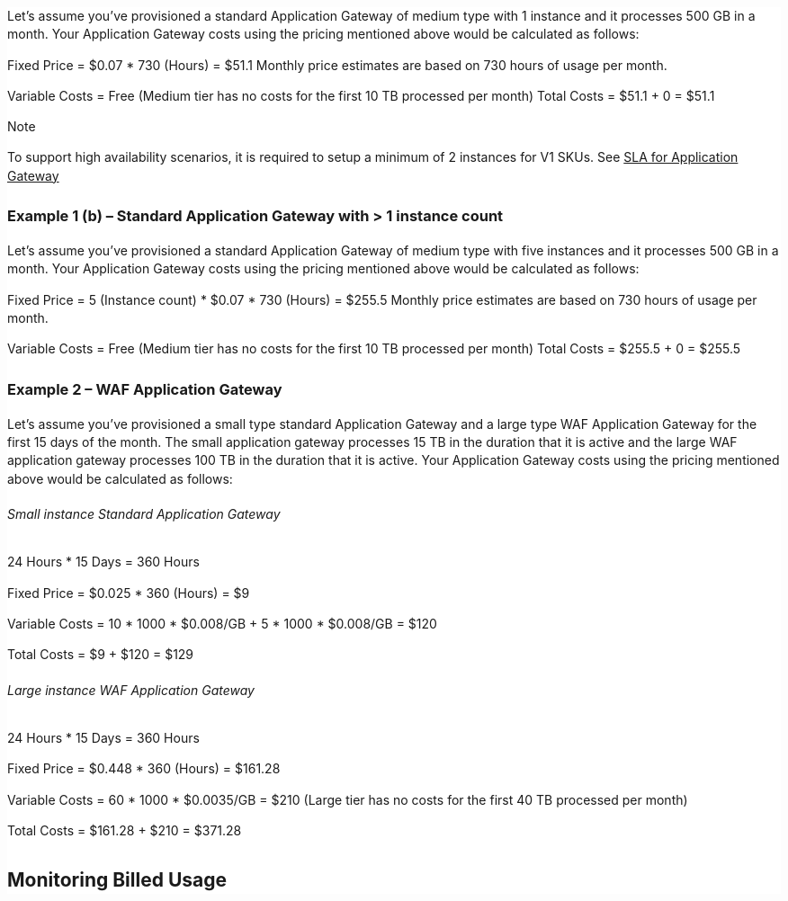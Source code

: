 Let’s assume you’ve provisioned a standard Application Gateway of medium type with 1 instance and it processes 500 GB in a month. 
Your Application Gateway costs using the pricing mentioned above would be calculated as follows:

Fixed Price = $0.07 * 730 (Hours) =  $51.1
Monthly price estimates are based on 730 hours of usage per month.

Variable Costs = Free (Medium tier has no costs for the first 10 TB processed per month)
Total Costs = $51.1 + 0 = $51.1 

> [!NOTE]
> To support high availability scenarios, it is required to setup a minimum of 2 instances for V1 SKUs. See [SLA for Application Gateway](https://azure.microsoft.com/support/legal/sla/application-gateway/v1_2/)

### Example 1 (b) – Standard Application Gateway with > 1 instance count

Let’s assume you’ve provisioned a standard Application Gateway of medium type with five instances and it processes 500 GB in a month. 
Your Application Gateway costs using the pricing mentioned above would be calculated as follows:

Fixed Price = 5 (Instance count) * $0.07 * 730 (Hours) =  $255.5
Monthly price estimates are based on 730 hours of usage per month.

Variable Costs = Free (Medium tier has no costs for the first 10 TB processed per month)
Total Costs = $255.5 + 0 = $255.5 

### Example 2 – WAF Application Gateway

Let’s assume you’ve provisioned a small type standard Application Gateway and a large type WAF Application Gateway for the first 15 days of the month. The small application gateway processes 15 TB in the duration that it is active and the large WAF application gateway processes 100 TB in the duration that it is active. 
Your Application Gateway costs using the pricing mentioned above would be calculated as follows: 

###### Small instance Standard Application Gateway

24 Hours * 15 Days = 360 Hours

Fixed Price = $0.025 * 360 (Hours) =  $9

Variable Costs = 10 * 1000 *  $0.008/GB + 5 * 1000 * $0.008/GB  = $120

Total Costs = $9 + $120 = $129

###### Large instance WAF Application Gateway
24 Hours * 15 Days = 360 Hours

Fixed Price = $0.448  * 360 (Hours) =  $161.28

Variable Costs = 60 * 1000 * $0.0035/GB  = $210 (Large tier has no costs for the first 40 TB processed per month)

Total Costs = $161.28 + $210 = $371.28


## Monitoring Billed Usage
